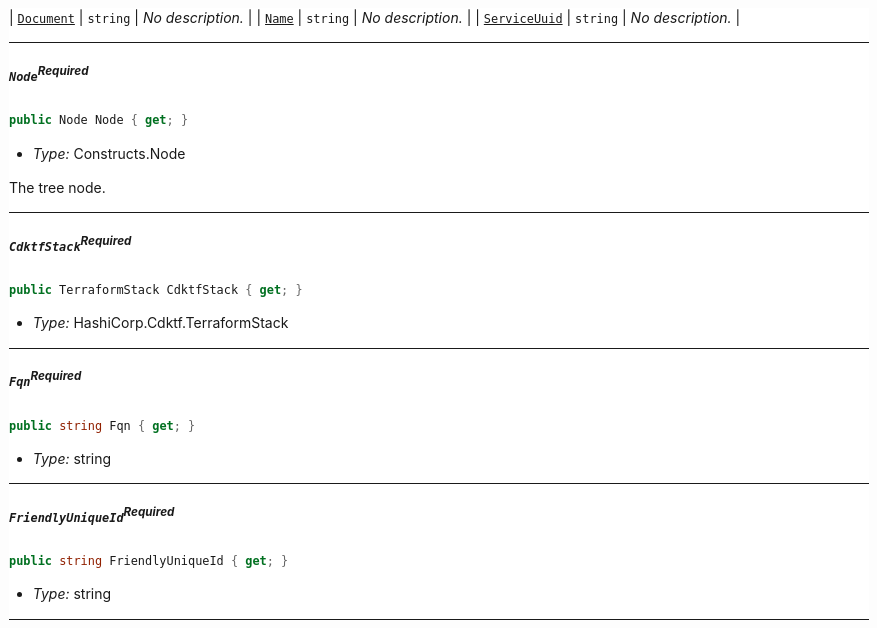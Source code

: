 | <code><a href="#@cdktf/provider-upcloud.managedObjectStoragePolicy.ManagedObjectStoragePolicy.property.document">Document</a></code> | <code>string</code> | *No description.* |
| <code><a href="#@cdktf/provider-upcloud.managedObjectStoragePolicy.ManagedObjectStoragePolicy.property.name">Name</a></code> | <code>string</code> | *No description.* |
| <code><a href="#@cdktf/provider-upcloud.managedObjectStoragePolicy.ManagedObjectStoragePolicy.property.serviceUuid">ServiceUuid</a></code> | <code>string</code> | *No description.* |

---

##### `Node`<sup>Required</sup> <a name="Node" id="@cdktf/provider-upcloud.managedObjectStoragePolicy.ManagedObjectStoragePolicy.property.node"></a>

```csharp
public Node Node { get; }
```

- *Type:* Constructs.Node

The tree node.

---

##### `CdktfStack`<sup>Required</sup> <a name="CdktfStack" id="@cdktf/provider-upcloud.managedObjectStoragePolicy.ManagedObjectStoragePolicy.property.cdktfStack"></a>

```csharp
public TerraformStack CdktfStack { get; }
```

- *Type:* HashiCorp.Cdktf.TerraformStack

---

##### `Fqn`<sup>Required</sup> <a name="Fqn" id="@cdktf/provider-upcloud.managedObjectStoragePolicy.ManagedObjectStoragePolicy.property.fqn"></a>

```csharp
public string Fqn { get; }
```

- *Type:* string

---

##### `FriendlyUniqueId`<sup>Required</sup> <a name="FriendlyUniqueId" id="@cdktf/provider-upcloud.managedObjectStoragePolicy.ManagedObjectStoragePolicy.property.friendlyUniqueId"></a>

```csharp
public string FriendlyUniqueId { get; }
```

- *Type:* string

---
